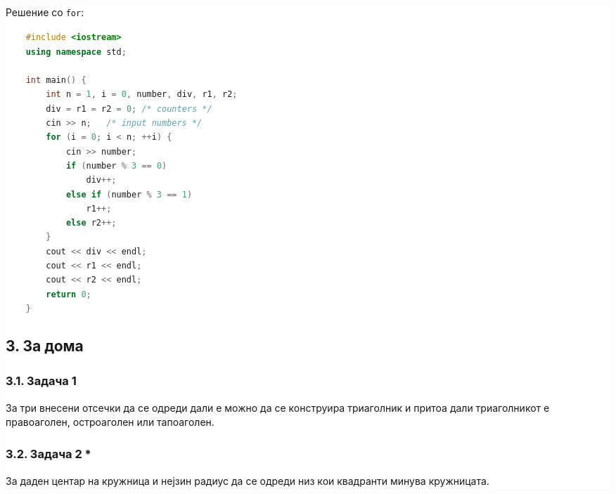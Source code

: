 Решение со `for`:
```cpp
    #include <iostream>
    using namespace std;

    int main() {
        int n = 1, i = 0, number, div, r1, r2;
        div = r1 = r2 = 0; /* counters */
        cin >> n;   /* input numbers */
        for (i = 0; i < n; ++i) {
            cin >> number;
            if (number % 3 == 0)
                div++;
            else if (number % 3 == 1)
                r1++;
            else r2++;
        }
        cout << div << endl;
        cout << r1 << endl;
        cout << r2 << endl;
        return 0;
    }
```

3\. За дома
-----------

### 3.1. Задача 1

За три внесени отсечки да се одреди дали е можно да се конструира триаголник и притоа дали триаголникот е правоаголен, остроаголен или тапоаголен.

### 3.2. Задача 2 \*

За даден центар на кружница и нејзин радиус да се одреди низ кои квадранти минува кружницата.
